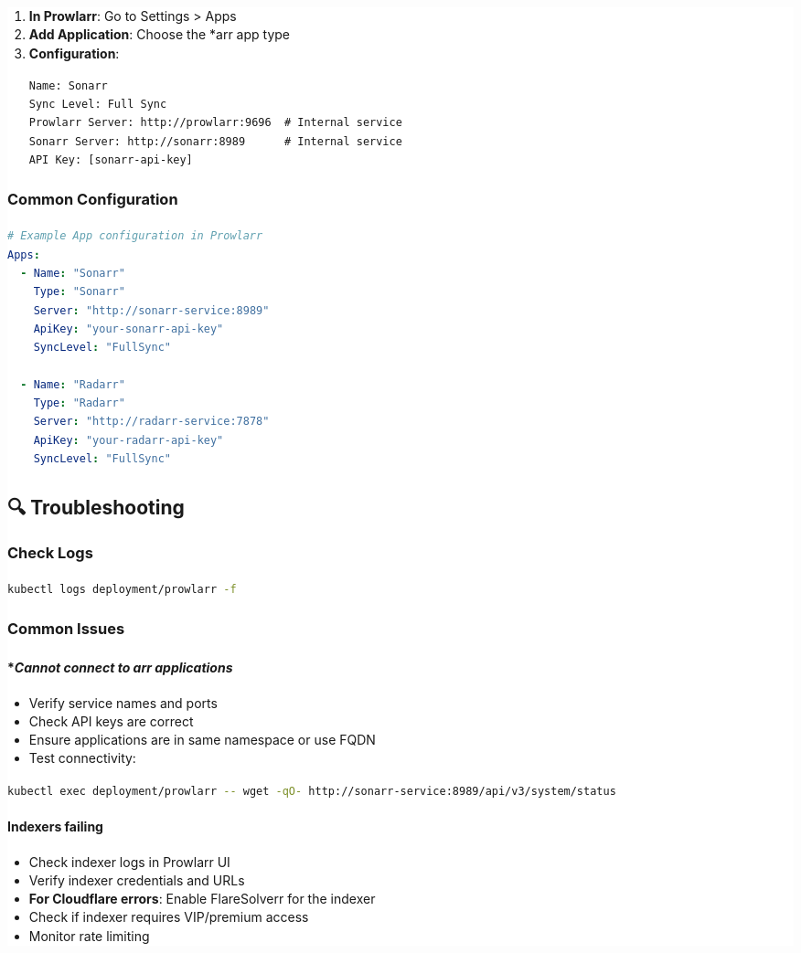 1. **In Prowlarr**: Go to Settings > Apps
2. **Add Application**: Choose the *arr app type
3. **Configuration**:
   ```
   Name: Sonarr
   Sync Level: Full Sync
   Prowlarr Server: http://prowlarr:9696  # Internal service
   Sonarr Server: http://sonarr:8989      # Internal service
   API Key: [sonarr-api-key]
   ```

### Common Configuration

```yaml
# Example App configuration in Prowlarr
Apps:
  - Name: "Sonarr"
    Type: "Sonarr"
    Server: "http://sonarr-service:8989"
    ApiKey: "your-sonarr-api-key"
    SyncLevel: "FullSync"
  
  - Name: "Radarr" 
    Type: "Radarr"
    Server: "http://radarr-service:7878"
    ApiKey: "your-radarr-api-key"
    SyncLevel: "FullSync"
```

## 🔍 Troubleshooting

### Check Logs
```bash
kubectl logs deployment/prowlarr -f
```

### Common Issues

#### **Cannot connect to *arr applications**
- Verify service names and ports
- Check API keys are correct
- Ensure applications are in same namespace or use FQDN
- Test connectivity:
```bash
kubectl exec deployment/prowlarr -- wget -qO- http://sonarr-service:8989/api/v3/system/status
```

#### **Indexers failing**
- Check indexer logs in Prowlarr UI
- Verify indexer credentials and URLs
- **For Cloudflare errors**: Enable FlareSolverr for the indexer
- Check if indexer requires VIP/premium access
- Monitor rate limiting
